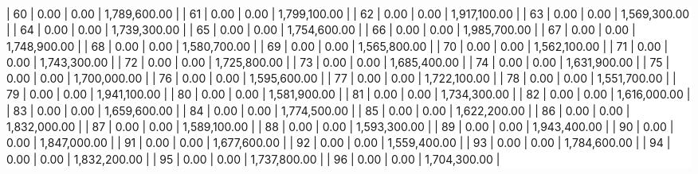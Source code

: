 |              60 |            0.00 |            0.00 |    1,789,600.00 |
|              61 |            0.00 |            0.00 |    1,799,100.00 |
|              62 |            0.00 |            0.00 |    1,917,100.00 |
|              63 |            0.00 |            0.00 |    1,569,300.00 |
|              64 |            0.00 |            0.00 |    1,739,300.00 |
|              65 |            0.00 |            0.00 |    1,754,600.00 |
|              66 |            0.00 |            0.00 |    1,985,700.00 |
|              67 |            0.00 |            0.00 |    1,748,900.00 |
|              68 |            0.00 |            0.00 |    1,580,700.00 |
|              69 |            0.00 |            0.00 |    1,565,800.00 |
|              70 |            0.00 |            0.00 |    1,562,100.00 |
|              71 |            0.00 |            0.00 |    1,743,300.00 |
|              72 |            0.00 |            0.00 |    1,725,800.00 |
|              73 |            0.00 |            0.00 |    1,685,400.00 |
|              74 |            0.00 |            0.00 |    1,631,900.00 |
|              75 |            0.00 |            0.00 |    1,700,000.00 |
|              76 |            0.00 |            0.00 |    1,595,600.00 |
|              77 |            0.00 |            0.00 |    1,722,100.00 |
|              78 |            0.00 |            0.00 |    1,551,700.00 |
|              79 |            0.00 |            0.00 |    1,941,100.00 |
|              80 |            0.00 |            0.00 |    1,581,900.00 |
|              81 |            0.00 |            0.00 |    1,734,300.00 |
|              82 |            0.00 |            0.00 |    1,616,000.00 |
|              83 |            0.00 |            0.00 |    1,659,600.00 |
|              84 |            0.00 |            0.00 |    1,774,500.00 |
|              85 |            0.00 |            0.00 |    1,622,200.00 |
|              86 |            0.00 |            0.00 |    1,832,000.00 |
|              87 |            0.00 |            0.00 |    1,589,100.00 |
|              88 |            0.00 |            0.00 |    1,593,300.00 |
|              89 |            0.00 |            0.00 |    1,943,400.00 |
|              90 |            0.00 |            0.00 |    1,847,000.00 |
|              91 |            0.00 |            0.00 |    1,677,600.00 |
|              92 |            0.00 |            0.00 |    1,559,400.00 |
|              93 |            0.00 |            0.00 |    1,784,600.00 |
|              94 |            0.00 |            0.00 |    1,832,200.00 |
|              95 |            0.00 |            0.00 |    1,737,800.00 |
|              96 |            0.00 |            0.00 |    1,704,300.00 |